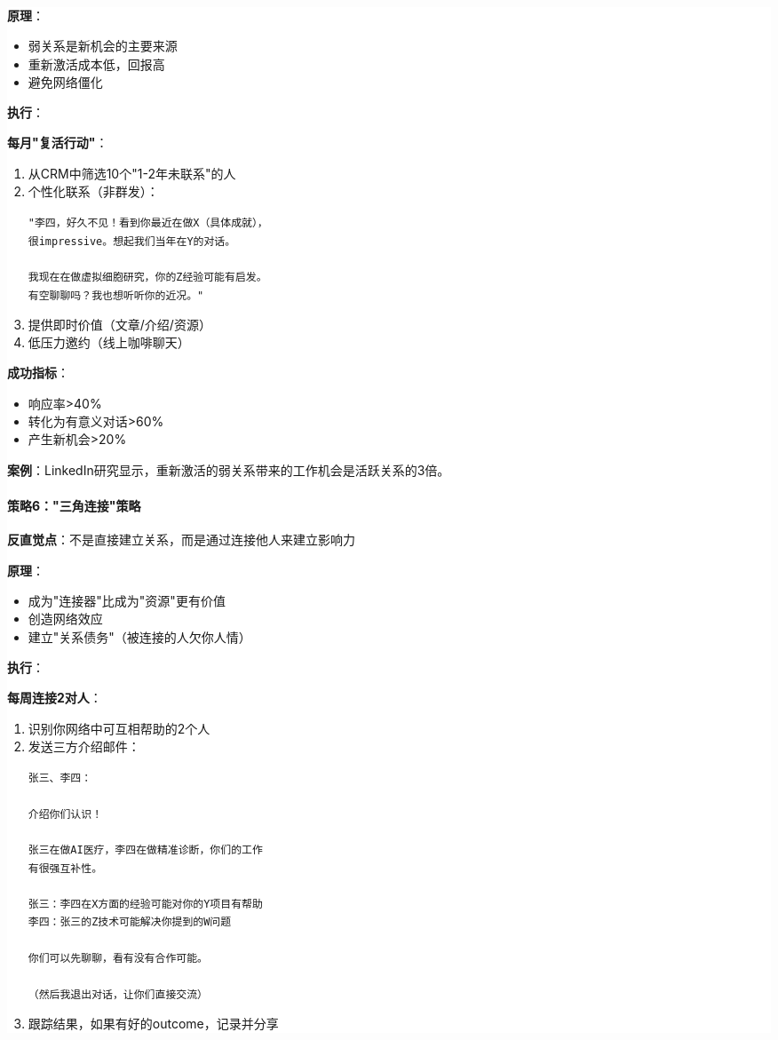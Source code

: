 **原理**：
- 弱关系是新机会的主要来源
- 重新激活成本低，回报高
- 避免网络僵化

**执行**：

**每月"复活行动"**：
1. 从CRM中筛选10个"1-2年未联系"的人
2. 个性化联系（非群发）：
   ```
   "李四，好久不见！看到你最近在做X（具体成就），
   很impressive。想起我们当年在Y的对话。
   
   我现在在做虚拟细胞研究，你的Z经验可能有启发。
   有空聊聊吗？我也想听听你的近况。"
   ```
3. 提供即时价值（文章/介绍/资源）
4. 低压力邀约（线上咖啡聊天）

**成功指标**：
- 响应率>40%
- 转化为有意义对话>60%
- 产生新机会>20%

**案例**：LinkedIn研究显示，重新激活的弱关系带来的工作机会是活跃关系的3倍。

#### 策略6："三角连接"策略

**反直觉点**：不是直接建立关系，而是通过连接他人来建立影响力

**原理**：
- 成为"连接器"比成为"资源"更有价值
- 创造网络效应
- 建立"关系债务"（被连接的人欠你人情）

**执行**：

**每周连接2对人**：
1. 识别你网络中可互相帮助的2个人
2. 发送三方介绍邮件：
   ```
   张三、李四：
   
   介绍你们认识！
   
   张三在做AI医疗，李四在做精准诊断，你们的工作
   有很强互补性。
   
   张三：李四在X方面的经验可能对你的Y项目有帮助
   李四：张三的Z技术可能解决你提到的W问题
   
   你们可以先聊聊，看有没有合作可能。
   
   （然后我退出对话，让你们直接交流）
   ```
3. 跟踪结果，如果有好的outcome，记录并分享
